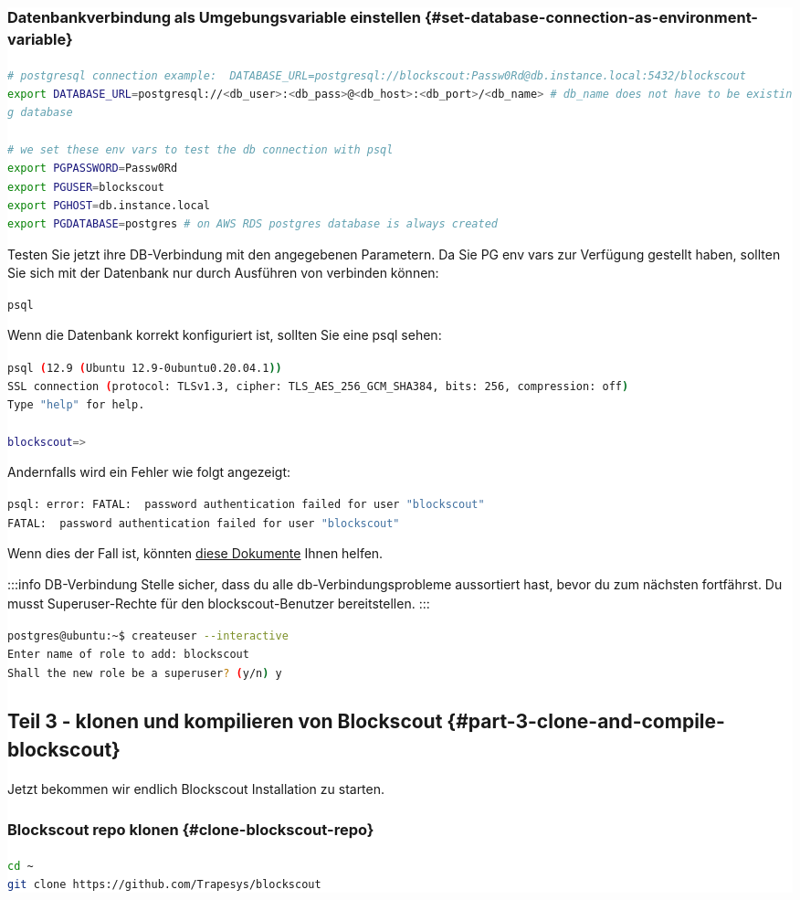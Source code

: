 ### Datenbankverbindung als Umgebungsvariable einstellen {#set-database-connection-as-environment-variable}
```bash
# postgresql connection example:  DATABASE_URL=postgresql://blockscout:Passw0Rd@db.instance.local:5432/blockscout
export DATABASE_URL=postgresql://<db_user>:<db_pass>@<db_host>:<db_port>/<db_name> # db_name does not have to be existing database

# we set these env vars to test the db connection with psql
export PGPASSWORD=Passw0Rd
export PGUSER=blockscout
export PGHOST=db.instance.local
export PGDATABASE=postgres # on AWS RDS postgres database is always created
```

Testen Sie jetzt ihre DB-Verbindung mit den angegebenen Parametern. Da Sie PG env vars zur Verfügung gestellt haben, sollten Sie sich mit der Datenbank nur durch Ausführen von verbinden können:
```bash
psql
```

Wenn die Datenbank korrekt konfiguriert ist, sollten Sie eine psql sehen:
```bash
psql (12.9 (Ubuntu 12.9-0ubuntu0.20.04.1))
SSL connection (protocol: TLSv1.3, cipher: TLS_AES_256_GCM_SHA384, bits: 256, compression: off)
Type "help" for help.

blockscout=>
```

Andernfalls wird ein Fehler wie folgt angezeigt:
```bash
psql: error: FATAL:  password authentication failed for user "blockscout"
FATAL:  password authentication failed for user "blockscout"
```
Wenn dies der Fall ist, könnten [diese Dokumente](https://ubuntu.com/server/docs/databases-postgresql) Ihnen helfen.

:::info DB-Verbindung
Stelle sicher, dass du alle db-Verbindungsprobleme aussortiert hast, bevor du zum nächsten fortfährst. Du musst Superuser-Rechte für den blockscout-Benutzer bereitstellen.
:::
```bash
postgres@ubuntu:~$ createuser --interactive
Enter name of role to add: blockscout
Shall the new role be a superuser? (y/n) y
```

## Teil 3 - klonen und kompilieren von Blockscout {#part-3-clone-and-compile-blockscout}
Jetzt bekommen wir endlich Blockscout Installation zu starten.

### Blockscout repo klonen {#clone-blockscout-repo}
```bash
cd ~
git clone https://github.com/Trapesys/blockscout
```
